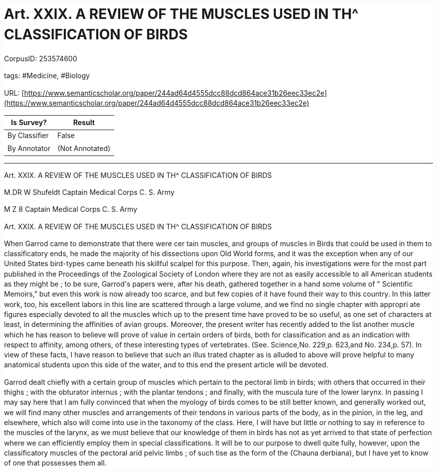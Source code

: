 # Art. XXIX. A REVIEW OF THE MUSCLES USED IN TH^ CLASSIFICATION OF BIRDS

CorpusID: 253574600
 
tags: #Medicine, #Biology

URL: [https://www.semanticscholar.org/paper/244ad64d4555dcc88dcd864ace31b26eec33ec2e](https://www.semanticscholar.org/paper/244ad64d4555dcc88dcd864ace31b26eec33ec2e)
 
| Is Survey?        | Result          |
| ----------------- | --------------- |
| By Classifier     | False |
| By Annotator      | (Not Annotated) |

---

Art. XXIX. A REVIEW OF THE MUSCLES USED IN TH^ CLASSIFICATION OF BIRDS


M.DR W Shufeldt 
Captain Medical Corps C. S. Army


M Z 8 
Captain Medical Corps C. S. Army


Art. XXIX. A REVIEW OF THE MUSCLES USED IN TH^ CLASSIFICATION OF BIRDS



When Garrod came to demonstrate that there were cer tain muscles, and groups of muscles in Birds that could be used in them to classificatory ends, he made the majority of his dissections upon Old World forms, and it was the exception when any of our United States bird-types came beneath his skillful scalpel for this purpose. Then, again, his investigations were for the most part published in the Proceedings of the Zoological Society of London where they are not as easily accessible to all American students as they might be ; to be sure, Garrod's papers were, after his death, gathered together in a hand some volume of " Scientific Memoirs," but even this work is now already too scarce, and but few copies of it have found their way to this country. In this latter work, too, his excellent labors in this line are scattered through a large volume, and we find no single chapter with appropri ate figures especially devoted to all the muscles which up to the present time have proved to be so useful, as one set of characters at least, in determining the affinities of avian groups. Moreover, the present writer has recently added to the list another muscle which he has reason to believe will prove of value in certain orders of birds, both for classification and as an indication with respect to affinity, among others, of these interesting types of vertebrates. (See. Science,No. 229,p. 623,and No. 234,p. 57). In view of these facts, I have reason to believe that such an illus trated chapter as is alluded to above will prove helpful to many anatomical students upon this side of the water, and to this end the present article will be devoted.

Garrod dealt chiefly with a certain group of muscles which pertain to the pectoral limb in birds; with others that occurred in their thighs ; with the obturator internus ; with the plantar tendons ; and finally, with the muscula ture of the lower larynx. In passing I may say here that I am fully convinced that when the myology of birds comes to be still better known, and generally worked out, we will find many other muscles and arrangements of their tendons in various parts of the body, as in the pinion, in the leg, and elsewhere, which also will come into use in the taxonomy of the class. Here, I will have but little or nothing to say in reference to the muscles of the larynx, as we must believe that our knowledge of them in birds has not as yet arrived to that state of perfection where we can efficiently employ them in special classifications. It will be to our purpose to dwell quite fully, however, upon the classificatory muscles of the pectoral arid pelvic limbs ; of such tise as the form of the {Chauna derbiana), but I have yet to know of one that possesses them all.
